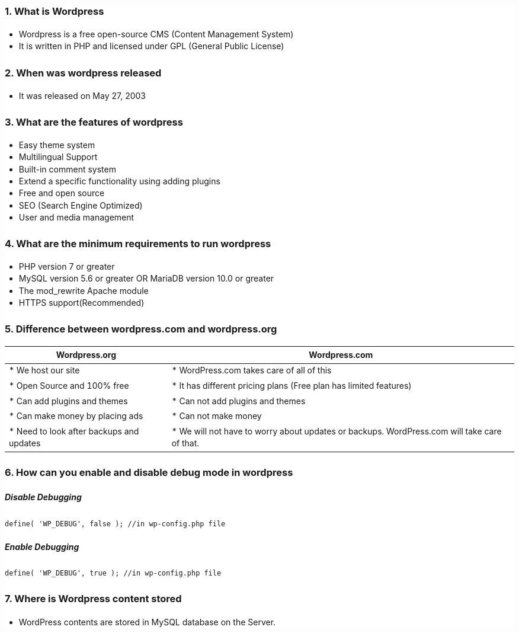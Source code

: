 

### 1. What is Wordpress
* Wordpress is a free open-source CMS (Content Management System)
* It is written in PHP and licensed under GPL (General Public License)

### 2. When was wordpress released
* It was released on May 27, 2003 

### 3. What are the features of wordpress
* Easy theme system
* Multilingual Support
* Built-in comment system
* Extend a specific functionality using adding plugins
* Free and open source
* SEO (Search Engine Optimized)
* User and media management

### 4. What are the minimum requirements to run wordpress
* PHP version 7 or greater
* MySQL version 5.6 or greater OR MariaDB version 10.0 or greater
* The mod_rewrite Apache module
* HTTPS support(Recommended)

### 5. Difference between wordpress.com and wordpress.org

| Wordpress.org  |Wordpress.com |
| ------------- | ------------- |
| * We host our site  | * WordPress.com takes care of all of this | 
| * Open Source and 100% free  | * It has different pricing plans (Free plan has limited features)  |
| * Can add plugins and themes  | * Can not add plugins and themes  |
| * Can make money by placing ads  | * Can not make money |
| * Need to look after backups and updates  | * We will not have to worry about updates or backups. WordPress.com will take care of that. |

### 6. How can you enable and disable debug mode in wordpress
##### Disable Debugging
```
define( 'WP_DEBUG', false ); //in wp-config.php file
```

##### Enable Debugging
```
define( 'WP_DEBUG', true ); //in wp-config.php file
```

### 7. Where is Wordpress content stored
* WordPress contents are stored in MySQL database on the Server.
